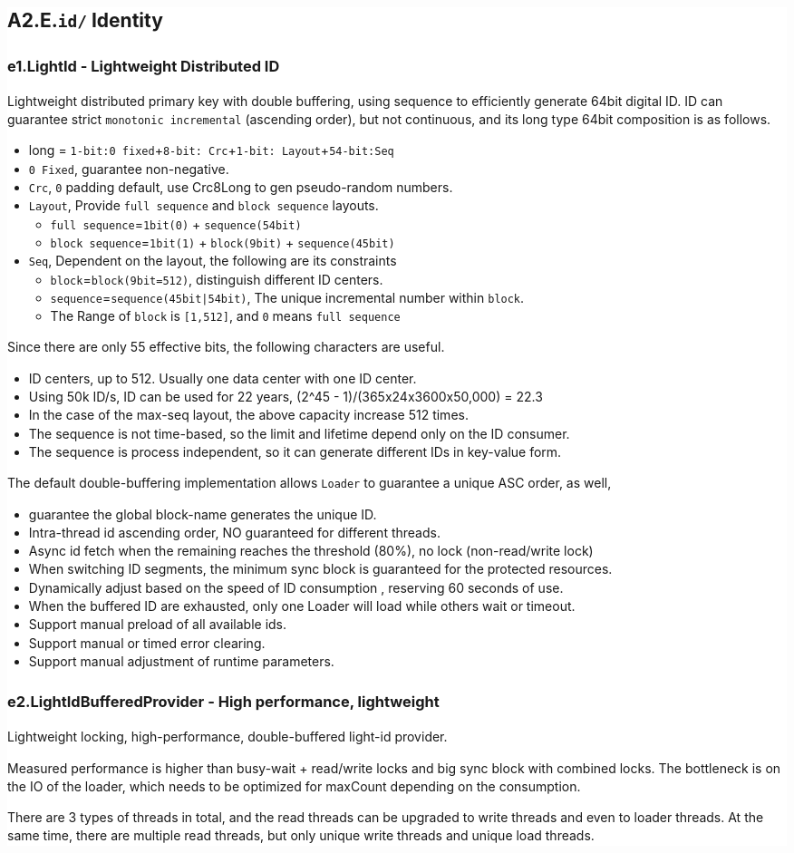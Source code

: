 ## A2.E.`id/` Identity

### e1.LightId - Lightweight Distributed ID

Lightweight distributed primary key with double buffering,
using sequence to efficiently generate 64bit digital ID.
ID can guarantee strict `monotonic incremental` (ascending order),
but not continuous, and its long type 64bit composition is as follows.

* long = `1-bit:0 fixed`+`8-bit: Crc`+`1-bit: Layout`+`54-bit:Seq`
* `0 Fixed`, guarantee non-negative.
* `Crc`, `0` padding default, use Crc8Long to gen pseudo-random numbers.
* `Layout`, Provide `full sequence` and `block sequence` layouts.
  - `full sequence`=`1bit(0)` + `sequence(54bit)`
  - `block sequence`=`1bit(1)` + `block(9bit)` + `sequence(45bit)`
* `Seq`, Dependent on the layout, the following are its constraints
  - `block`=`block(9bit=512)`, distinguish different ID centers.
  - `sequence`=`sequence(45bit|54bit)`, The unique incremental number within `block`.
  - The Range of `block` is `[1,512]`, and `0` means `full sequence`

Since there are only 55 effective bits, the following characters are useful.

* ID centers, up to 512. Usually one data center with one ID center.
* Using 50k ID/s, ID can be used for 22 years, (2^45 - 1)/(365x24x3600x50,000) = 22.3
* In the case of the max-seq layout, the above capacity increase  512 times.
* The sequence is not time-based, so the limit and lifetime depend only on the ID consumer.
* The sequence is process independent, so it can generate different IDs in key-value form.

The default double-buffering implementation allows `Loader` to guarantee a unique ASC order, as well,

* guarantee the global block-name generates the unique ID.
* Intra-thread id ascending order, NO guaranteed for different threads.
* Async id fetch when the remaining reaches the threshold (80%), no lock (non-read/write lock)
* When switching ID segments, the minimum sync block is guaranteed for the protected resources.
* Dynamically adjust based on the speed of ID consumption , reserving 60 seconds of use.
* When the buffered ID are exhausted, only one Loader will load while others wait or timeout.
* Support manual preload of all available ids.
* Support manual or timed error clearing.
* Support manual adjustment of runtime parameters.

### e2.LightIdBufferedProvider - High performance, lightweight

Lightweight locking, high-performance, double-buffered light-id provider.

Measured performance is higher than busy-wait + read/write locks and big
sync block with combined locks. The bottleneck is on the IO of the loader,
which needs to be optimized for maxCount depending on the consumption.

There are 3 types of threads in total, and the read threads can be upgraded
to write threads and even to loader threads. At the same time, there are
multiple read threads, but only unique write threads and unique load threads.
